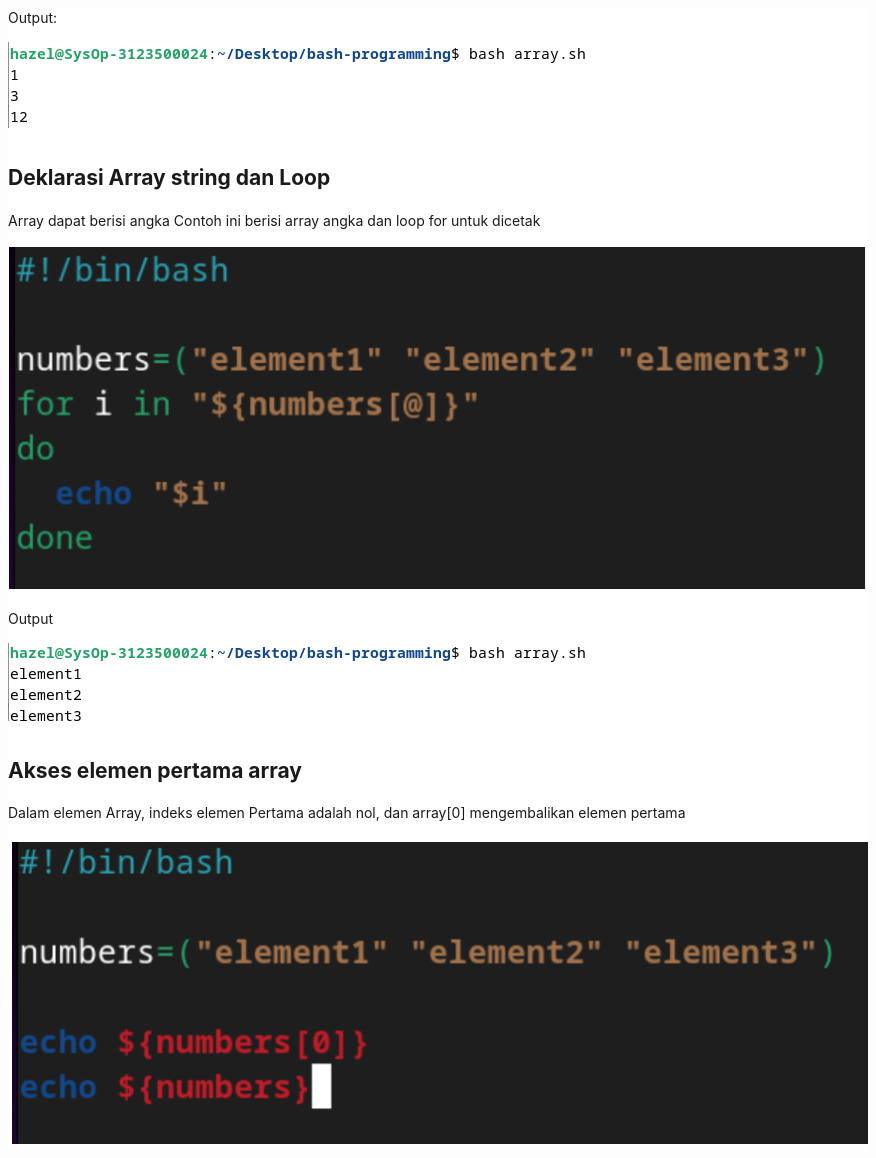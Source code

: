 Output:

<img src="img/16.png" alt="">


## Deklarasi Array string dan Loop

Array dapat berisi angka Contoh ini berisi array angka dan loop for untuk dicetak

<img src="img/17.png" alt="">

Output

<img src="img/18.png" alt="">

## Akses elemen pertama array

Dalam elemen Array, indeks elemen Pertama adalah nol, dan array[0] mengembalikan elemen pertama

<img src="img/19.png" alt="">
